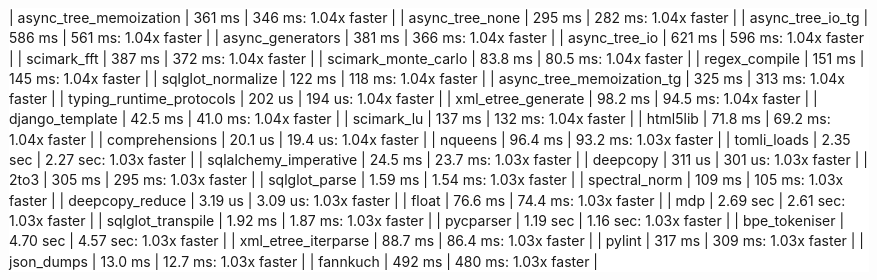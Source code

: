 | async_tree_memoization     | 361 ms                                                                 | 346 ms: 1.04x faster                                                   |
| async_tree_none            | 295 ms                                                                 | 282 ms: 1.04x faster                                                   |
| async_tree_io_tg           | 586 ms                                                                 | 561 ms: 1.04x faster                                                   |
| async_generators           | 381 ms                                                                 | 366 ms: 1.04x faster                                                   |
| async_tree_io              | 621 ms                                                                 | 596 ms: 1.04x faster                                                   |
| scimark_fft                | 387 ms                                                                 | 372 ms: 1.04x faster                                                   |
| scimark_monte_carlo        | 83.8 ms                                                                | 80.5 ms: 1.04x faster                                                  |
| regex_compile              | 151 ms                                                                 | 145 ms: 1.04x faster                                                   |
| sqlglot_normalize          | 122 ms                                                                 | 118 ms: 1.04x faster                                                   |
| async_tree_memoization_tg  | 325 ms                                                                 | 313 ms: 1.04x faster                                                   |
| typing_runtime_protocols   | 202 us                                                                 | 194 us: 1.04x faster                                                   |
| xml_etree_generate         | 98.2 ms                                                                | 94.5 ms: 1.04x faster                                                  |
| django_template            | 42.5 ms                                                                | 41.0 ms: 1.04x faster                                                  |
| scimark_lu                 | 137 ms                                                                 | 132 ms: 1.04x faster                                                   |
| html5lib                   | 71.8 ms                                                                | 69.2 ms: 1.04x faster                                                  |
| comprehensions             | 20.1 us                                                                | 19.4 us: 1.04x faster                                                  |
| nqueens                    | 96.4 ms                                                                | 93.2 ms: 1.03x faster                                                  |
| tomli_loads                | 2.35 sec                                                               | 2.27 sec: 1.03x faster                                                 |
| sqlalchemy_imperative      | 24.5 ms                                                                | 23.7 ms: 1.03x faster                                                  |
| deepcopy                   | 311 us                                                                 | 301 us: 1.03x faster                                                   |
| 2to3                       | 305 ms                                                                 | 295 ms: 1.03x faster                                                   |
| sqlglot_parse              | 1.59 ms                                                                | 1.54 ms: 1.03x faster                                                  |
| spectral_norm              | 109 ms                                                                 | 105 ms: 1.03x faster                                                   |
| deepcopy_reduce            | 3.19 us                                                                | 3.09 us: 1.03x faster                                                  |
| float                      | 76.6 ms                                                                | 74.4 ms: 1.03x faster                                                  |
| mdp                        | 2.69 sec                                                               | 2.61 sec: 1.03x faster                                                 |
| sqlglot_transpile          | 1.92 ms                                                                | 1.87 ms: 1.03x faster                                                  |
| pycparser                  | 1.19 sec                                                               | 1.16 sec: 1.03x faster                                                 |
| bpe_tokeniser              | 4.70 sec                                                               | 4.57 sec: 1.03x faster                                                 |
| xml_etree_iterparse        | 88.7 ms                                                                | 86.4 ms: 1.03x faster                                                  |
| pylint                     | 317 ms                                                                 | 309 ms: 1.03x faster                                                   |
| json_dumps                 | 13.0 ms                                                                | 12.7 ms: 1.03x faster                                                  |
| fannkuch                   | 492 ms                                                                 | 480 ms: 1.03x faster                                                   |